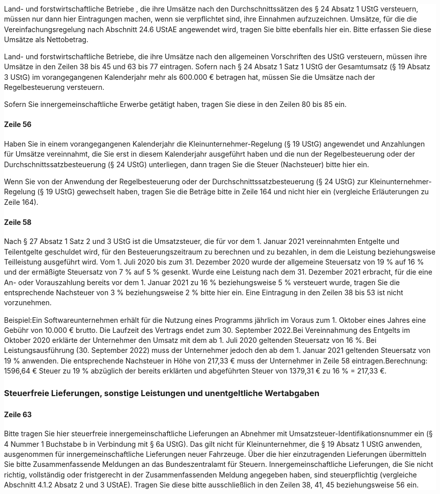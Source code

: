 Land- und forstwirtschaftliche Betriebe , die ihre Umsätze nach den Durchschnittssätzen des § 24 Absatz 1 UStG versteuern, müssen nur dann hier Eintragungen machen, wenn sie verpflichtet sind, ihre Einnahmen aufzuzeichnen. Umsätze, für die die Vereinfachungsregelung nach Abschnitt 24.6 UStAE angewendet wird, tragen Sie bitte ebenfalls hier ein. Bitte erfassen Sie diese Umsätze als Nettobetrag.

Land- und forstwirtschaftliche Betriebe, die ihre Umsätze nach den allgemeinen Vorschriften des UStG versteuern, müssen ihre Umsätze in den Zeilen 38 bis 45 und 63 bis 77 eintragen. Sofern nach § 24 Absatz 1 Satz 1 UStG der Gesamtumsatz (§ 19 Absatz 3 UStG) im vorangegangenen Kalenderjahr mehr als 600.000 € betragen hat, müssen Sie die Umsätze nach der Regelbesteuerung versteuern.

Sofern Sie innergemeinschaftliche Erwerbe getätigt haben, tragen Sie diese in den Zeilen 80 bis 85 ein.

#### Zeile 56

Haben Sie in einem vorangegangenen Kalenderjahr die Kleinunternehmer-Regelung (§ 19 UStG) angewendet und Anzahlungen für Umsätze vereinnahmt, die Sie erst in diesem Kalenderjahr ausgeführt haben und die nun der Regelbesteuerung oder der Durchschnittssatzbesteuerung (§ 24 UStG) unterliegen, dann tragen Sie die Steuer (Nachsteuer) bitte hier ein.

Wenn Sie von der Anwendung der Regelbesteuerung oder der Durchschnittssatzbesteuerung (§ 24 UStG) zur Kleinunternehmer-Regelung (§ 19 UStG) gewechselt haben, tragen Sie die Beträge bitte in Zeile 164 und nicht hier ein (vergleiche Erläuterungen zu Zeile 164).

#### Zeile 58

Nach § 27 Absatz 1 Satz 2 und 3 UStG ist die Umsatzsteuer, die für vor dem 1. Januar 2021 vereinnahmten Entgelte und Teilentgelte geschuldet wird, für den Besteuerungszeitraum zu berechnen und zu bezahlen, in dem die Leistung beziehungsweise Teilleistung ausgeführt wird. Vom 1. Juli 2020 bis zum 31. Dezember 2020 wurde der allgemeine Steuersatz von 19 % auf 16 % und der ermäßigte Steuersatz von 7 % auf 5 % gesenkt. Wurde eine Leistung nach dem 31. Dezember 2021 erbracht, für die eine An- oder Vorauszahlung bereits vor dem 1. Januar 2021 zu 16 % beziehungsweise 5 % versteuert wurde, tragen Sie die entsprechende Nachsteuer von 3 % beziehungsweise 2 % bitte hier ein. Eine Eintragung in den Zeilen 38 bis 53 ist nicht vorzunehmen.

Beispiel:Ein Softwareunternehmen erhält für die Nutzung eines Programms jährlich im Voraus zum 1. Oktober eines Jahres eine Gebühr von 10.000 € brutto. Die Laufzeit des Vertrags endet zum 30. September 2022.Bei Vereinnahmung des Entgelts im Oktober 2020 erklärte der Unternehmer den Umsatz mit dem ab 1. Juli 2020 geltenden Steuersatz von 16 %. Bei Leistungsausführung (30. September 2022) muss der Unternehmer jedoch den ab dem 1. Januar 2021 geltenden Steuersatz von 19 % anwenden. Die entsprechende Nachsteuer in Höhe von 217,33 € muss der Unternehmer in Zeile 58 eintragen.Berechnung: 1596,64 € Steuer zu 19 % abzüglich der bereits erklärten und abgeführten Steuer von 1379,31 € zu 16 % = 217,33 €.

### Steuerfreie Lieferungen, sonstige Leistungen und unentgeltliche Wertabgaben

#### Zeile 63

Bitte tragen Sie hier steuerfreie innergemeinschaftliche Lieferungen an Abnehmer mit Umsatzsteuer-Identifikationsnummer ein (§ 4 Nummer 1 Buchstabe b in Verbindung mit § 6a UStG). Das gilt nicht für Kleinunternehmer, die § 19 Absatz 1 UStG anwenden, ausgenommen für innergemeinschaftliche Lieferungen neuer Fahrzeuge. Über die hier einzutragenden Lieferungen übermitteln Sie bitte Zusammenfassende Meldungen an das Bundeszentralamt für Steuern. Innergemeinschaftliche Lieferungen, die Sie nicht richtig, vollständig oder fristgerecht in der Zusammenfassenden Meldung angegeben haben, sind steuerpflichtig (vergleiche Abschnitt 4.1.2 Absatz 2 und 3 UStAE). Tragen Sie diese bitte ausschließlich in den Zeilen 38, 41, 45 beziehungsweise 56 ein.
